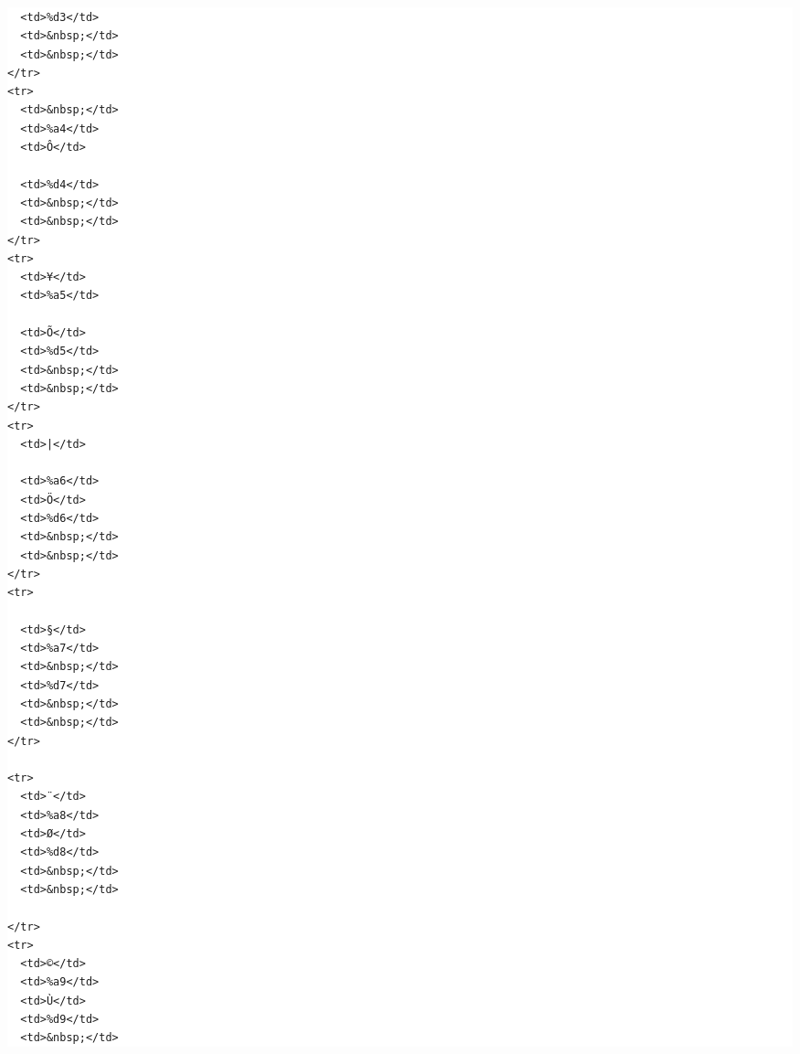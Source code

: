       <td>%d3</td>
      <td>&nbsp;</td>
      <td>&nbsp;</td>
    </tr>
    <tr>
      <td>&nbsp;</td>
      <td>%a4</td>
      <td>Ô</td>

      <td>%d4</td>
      <td>&nbsp;</td>
      <td>&nbsp;</td>
    </tr>
    <tr>
      <td>¥</td>
      <td>%a5</td>

      <td>Õ</td>
      <td>%d5</td>
      <td>&nbsp;</td>
      <td>&nbsp;</td>
    </tr>
    <tr>
      <td>|</td>

      <td>%a6</td>
      <td>Ö</td>
      <td>%d6</td>
      <td>&nbsp;</td>
      <td>&nbsp;</td>
    </tr>
    <tr>

      <td>§</td>
      <td>%a7</td>
      <td>&nbsp;</td>
      <td>%d7</td>
      <td>&nbsp;</td>
      <td>&nbsp;</td>
    </tr>

    <tr>
      <td>¨</td>
      <td>%a8</td>
      <td>Ø</td>
      <td>%d8</td>
      <td>&nbsp;</td>
      <td>&nbsp;</td>

    </tr>
    <tr>
      <td>©</td>
      <td>%a9</td>
      <td>Ù</td>
      <td>%d9</td>
      <td>&nbsp;</td>
